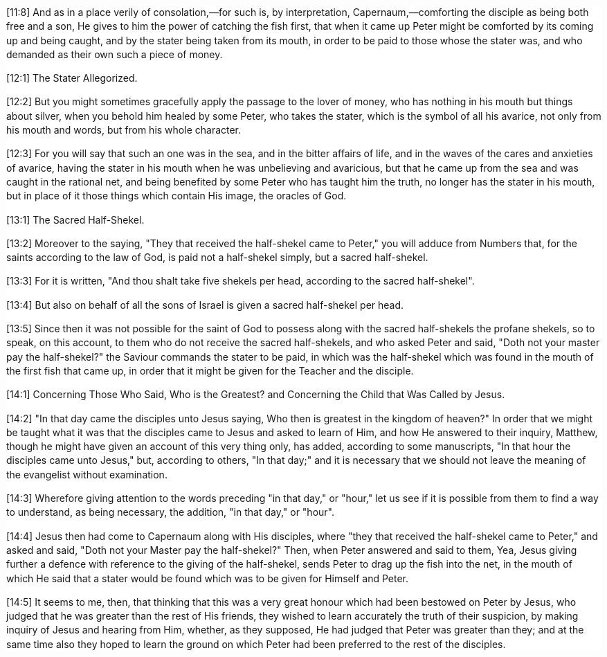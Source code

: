 [11:8] And as in a place verily of consolation,—for such is, by interpretation, Capernaum,—comforting the disciple as being both free and a son, He gives to him the power of catching the fish first, that when it came up Peter might be comforted by its coming up and being caught, and by the stater being taken from its mouth, in order to be paid to those whose the stater was, and who demanded as their own such a piece of money.

[12:1] The Stater Allegorized.

[12:2] But you might sometimes gracefully apply the passage to the lover of money, who has nothing in his mouth but things about silver, when you behold him healed by some Peter, who takes the stater, which is the symbol of all his avarice, not only from his mouth and words, but from his whole character.

[12:3] For you will say that such an one was in the sea, and in the bitter affairs of life, and in the waves of the cares and anxieties of avarice, having the stater in his mouth when he was unbelieving and avaricious, but that he came up from the sea and was caught in the rational net, and being benefited by some Peter who has taught him the truth, no longer has the stater in his mouth, but in place of it those things which contain His image, the oracles of God.

[13:1] The Sacred Half-Shekel.

[13:2] Moreover to the saying, "They that received the half-shekel came to Peter," you will adduce from Numbers that, for the saints according to the law of God, is paid not a half-shekel simply, but a sacred half-shekel.

[13:3] For it is written, "And thou shalt take five shekels per head, according to the sacred half-shekel".

[13:4] But also on behalf of all the sons of Israel is given a sacred half-shekel per head.

[13:5] Since then it was not possible for the saint of God to possess along with the sacred half-shekels the profane shekels, so to speak, on this account, to them who do not receive the sacred half-shekels, and who asked Peter and said, "Doth not your master pay the half-shekel?" the Saviour commands the stater to be paid, in which was the half-shekel which was found in the mouth of the first fish that came up, in order that it might be given for the Teacher and the disciple.

[14:1] Concerning Those Who Said, Who is the Greatest? and Concerning the Child that Was Called by Jesus.

[14:2] "In that day came the disciples unto Jesus saying, Who then is greatest in the kingdom of heaven?" In order that we might be taught what it was that the disciples came to Jesus and asked to learn of Him, and how He answered to their inquiry, Matthew, though he might have given an account of this very thing only, has added, according to some manuscripts, "In that hour the disciples came unto Jesus," but, according to others, "In that day;" and it is necessary that we should not leave the meaning of the evangelist without examination.

[14:3] Wherefore giving attention to the words preceding "in that day," or "hour," let us see if it is possible from them to find a way to understand, as being necessary, the addition, "in that day," or "hour".

[14:4] Jesus then had come to Capernaum along with His disciples, where "they that received the half-shekel came to Peter," and asked and said, "Doth not your Master pay the half-shekel?" Then, when Peter answered and said to them, Yea, Jesus giving further a defence with reference to the giving of the half-shekel, sends Peter to drag up the fish into the net, in the mouth of which He said that a stater would be found which was to be given for Himself and Peter.

[14:5] It seems to me, then, that thinking that this was a very great honour which had been bestowed on Peter by Jesus, who judged that he was greater than the rest of His friends, they wished to learn accurately the truth of their suspicion, by making inquiry of Jesus and hearing from Him, whether, as they supposed, He had judged that Peter was greater than they; and at the same time also they hoped to learn the ground on which Peter had been preferred to the rest of the disciples.
